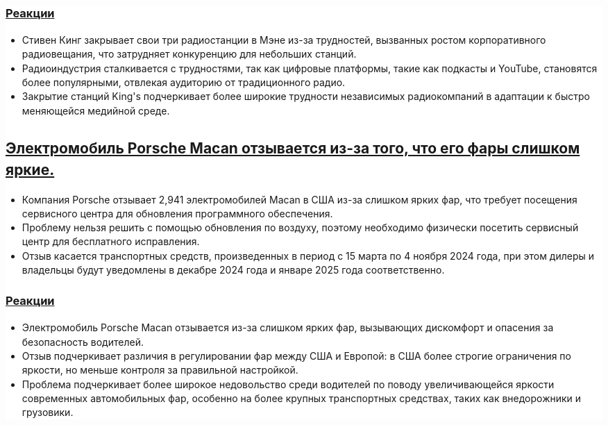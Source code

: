 ### [Реакции](https://news.ycombinator.com/item?id=42310683)

- Стивен Кинг закрывает свои три радиостанции в Мэне из-за трудностей, вызванных ростом корпоративного радиовещания, что затрудняет конкуренцию для небольших станций.
- Радиоиндустрия сталкивается с трудностями, так как цифровые платформы, такие как подкасты и YouTube, становятся более популярными, отвлекая аудиторию от традиционного радио.
- Закрытие станций King's подчеркивает более широкие трудности независимых радиокомпаний в адаптации к быстро меняющейся медийной среде.

## [Электромобиль Porsche Macan отзывается из-за того, что его фары слишком яркие.](https://insideevs.com/news/742893/porsche-macan-electric-ev-recall-headlights/)

- Компания Porsche отзывает 2,941 электромобилей Macan в США из-за слишком ярких фар, что требует посещения сервисного центра для обновления программного обеспечения.
- Проблему нельзя решить с помощью обновления по воздуху, поэтому необходимо физически посетить сервисный центр для бесплатного исправления.
- Отзыв касается транспортных средств, произведенных в период с 15 марта по 4 ноября 2024 года, при этом дилеры и владельцы будут уведомлены в декабре 2024 года и январе 2025 года соответственно.

### [Реакции](https://news.ycombinator.com/item?id=42311912)

- Электромобиль Porsche Macan отзывается из-за слишком ярких фар, вызывающих дискомфорт и опасения за безопасность водителей.
- Отзыв подчеркивает различия в регулировании фар между США и Европой: в США более строгие ограничения по яркости, но меньше контроля за правильной настройкой.
- Проблема подчеркивает более широкое недовольство среди водителей по поводу увеличивающейся яркости современных автомобильных фар, особенно на более крупных транспортных средствах, таких как внедорожники и грузовики.

<head>
  <meta property="og:title" content="IMG_0001" />
  <meta property="og:type" content="website" />
  <meta property="og:image" content="https://og.cho.sh/api/og/?title=IMG_0001&subheading=%D1%81%D1%80%D0%B5%D0%B4%D0%B0%2C%204%20%D0%B4%D0%B5%D0%BA%D0%B0%D0%B1%D1%80%D1%8F%202024%20%D0%B3.%3A%20%D0%A1%D0%B2%D0%BE%D0%B4%D0%BA%D0%B0%20%D0%BD%D0%BE%D0%B2%D0%BE%D1%81%D1%82%D0%B5%D0%B9%20Hacker%20News" />
</head>
